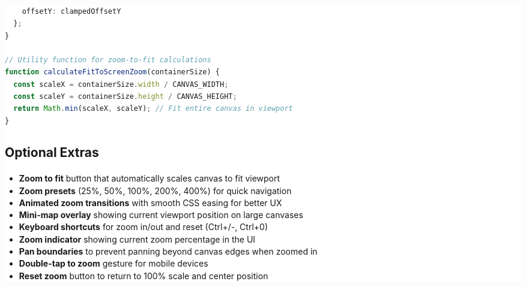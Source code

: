 ```javascript
    offsetY: clampedOffsetY
  };
}

// Utility function for zoom-to-fit calculations
function calculateFitToScreenZoom(containerSize) {
  const scaleX = containerSize.width / CANVAS_WIDTH;
  const scaleY = containerSize.height / CANVAS_HEIGHT;
  return Math.min(scaleX, scaleY); // Fit entire canvas in viewport
}
```

## Optional Extras
- **Zoom to fit** button that automatically scales canvas to fit viewport
- **Zoom presets** (25%, 50%, 100%, 200%, 400%) for quick navigation
- **Animated zoom transitions** with smooth CSS easing for better UX
- **Mini-map overlay** showing current viewport position on large canvases
- **Keyboard shortcuts** for zoom in/out and reset (Ctrl+/-, Ctrl+0)
- **Zoom indicator** showing current zoom percentage in the UI
- **Pan boundaries** to prevent panning beyond canvas edges when zoomed in
- **Double-tap to zoom** gesture for mobile devices
- **Reset zoom** button to return to 100% scale and center position